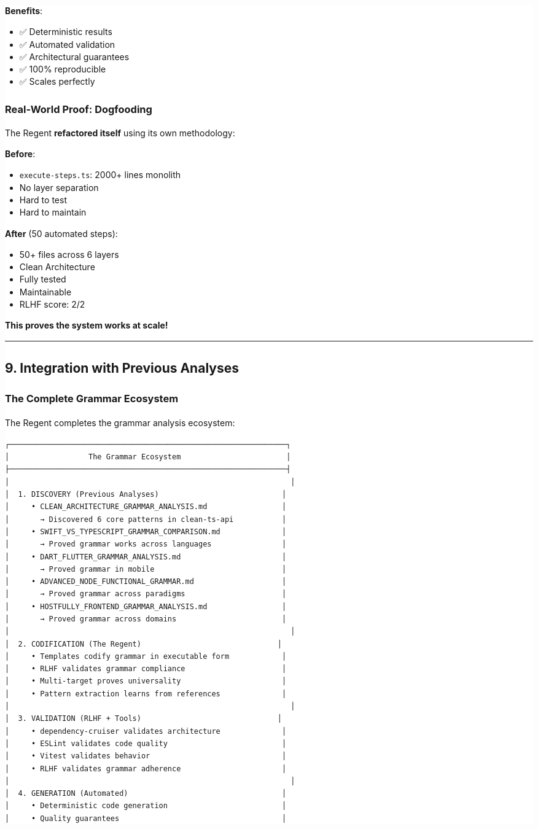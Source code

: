 **Benefits**:
- ✅ Deterministic results
- ✅ Automated validation
- ✅ Architectural guarantees
- ✅ 100% reproducible
- ✅ Scales perfectly

### Real-World Proof: Dogfooding

The Regent **refactored itself** using its own methodology:

**Before**:
- `execute-steps.ts`: 2000+ lines monolith
- No layer separation
- Hard to test
- Hard to maintain

**After** (50 automated steps):
- 50+ files across 6 layers
- Clean Architecture
- Fully tested
- Maintainable
- RLHF score: 2/2

**This proves the system works at scale!**

---

## 9. Integration with Previous Analyses

### The Complete Grammar Ecosystem

The Regent completes the grammar analysis ecosystem:

```
┌───────────────────────────────────────────────────────────────┐
│                  The Grammar Ecosystem                        │
├───────────────────────────────────────────────────────────────┤
│                                                                │
│  1. DISCOVERY (Previous Analyses)                            │
│     • CLEAN_ARCHITECTURE_GRAMMAR_ANALYSIS.md                 │
│       → Discovered 6 core patterns in clean-ts-api           │
│     • SWIFT_VS_TYPESCRIPT_GRAMMAR_COMPARISON.md              │
│       → Proved grammar works across languages                │
│     • DART_FLUTTER_GRAMMAR_ANALYSIS.md                       │
│       → Proved grammar in mobile                             │
│     • ADVANCED_NODE_FUNCTIONAL_GRAMMAR.md                    │
│       → Proved grammar across paradigms                      │
│     • HOSTFULLY_FRONTEND_GRAMMAR_ANALYSIS.md                 │
│       → Proved grammar across domains                        │
│                                                                │
│  2. CODIFICATION (The Regent)                               │
│     • Templates codify grammar in executable form            │
│     • RLHF validates grammar compliance                      │
│     • Multi-target proves universality                       │
│     • Pattern extraction learns from references              │
│                                                                │
│  3. VALIDATION (RLHF + Tools)                               │
│     • dependency-cruiser validates architecture              │
│     • ESLint validates code quality                          │
│     • Vitest validates behavior                              │
│     • RLHF validates grammar adherence                       │
│                                                                │
│  4. GENERATION (Automated)                                   │
│     • Deterministic code generation                          │
│     • Quality guarantees                                     │
```